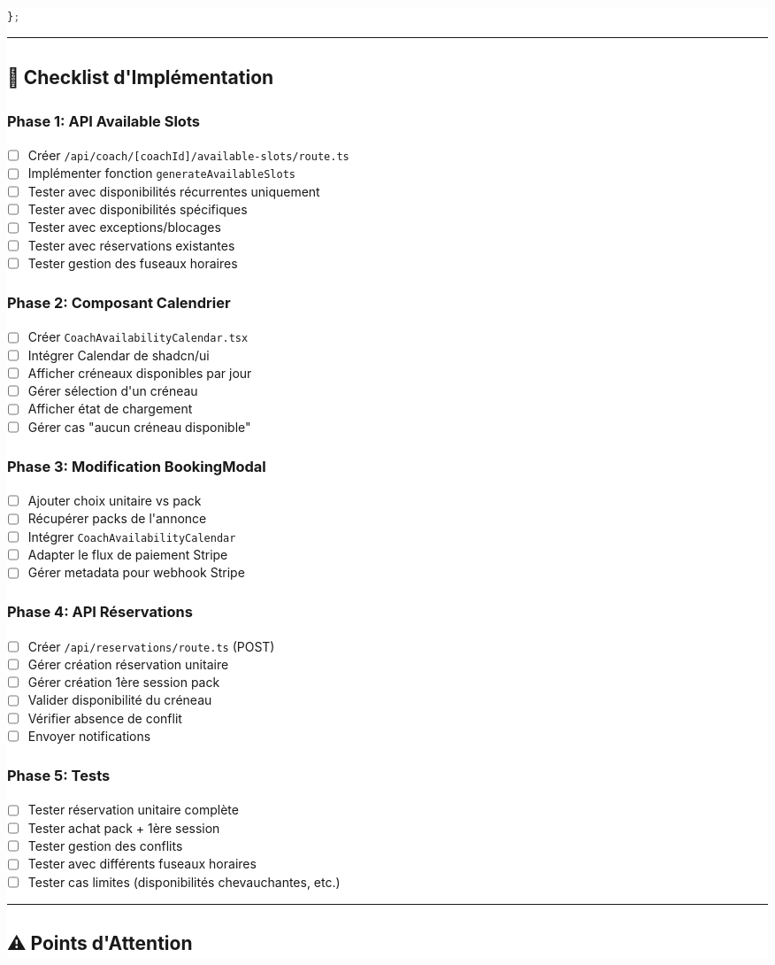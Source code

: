 ```typescript
};
```

---

## 🎯 Checklist d'Implémentation

### Phase 1: API Available Slots
- [ ] Créer `/api/coach/[coachId]/available-slots/route.ts`
- [ ] Implémenter fonction `generateAvailableSlots`
- [ ] Tester avec disponibilités récurrentes uniquement
- [ ] Tester avec disponibilités spécifiques
- [ ] Tester avec exceptions/blocages
- [ ] Tester avec réservations existantes
- [ ] Tester gestion des fuseaux horaires

### Phase 2: Composant Calendrier
- [ ] Créer `CoachAvailabilityCalendar.tsx`
- [ ] Intégrer Calendar de shadcn/ui
- [ ] Afficher créneaux disponibles par jour
- [ ] Gérer sélection d'un créneau
- [ ] Afficher état de chargement
- [ ] Gérer cas "aucun créneau disponible"

### Phase 3: Modification BookingModal
- [ ] Ajouter choix unitaire vs pack
- [ ] Récupérer packs de l'annonce
- [ ] Intégrer `CoachAvailabilityCalendar`
- [ ] Adapter le flux de paiement Stripe
- [ ] Gérer metadata pour webhook Stripe

### Phase 4: API Réservations
- [ ] Créer `/api/reservations/route.ts` (POST)
- [ ] Gérer création réservation unitaire
- [ ] Gérer création 1ère session pack
- [ ] Valider disponibilité du créneau
- [ ] Vérifier absence de conflit
- [ ] Envoyer notifications

### Phase 5: Tests
- [ ] Tester réservation unitaire complète
- [ ] Tester achat pack + 1ère session
- [ ] Tester gestion des conflits
- [ ] Tester avec différents fuseaux horaires
- [ ] Tester cas limites (disponibilités chevauchantes, etc.)

---

## ⚠️ Points d'Attention
